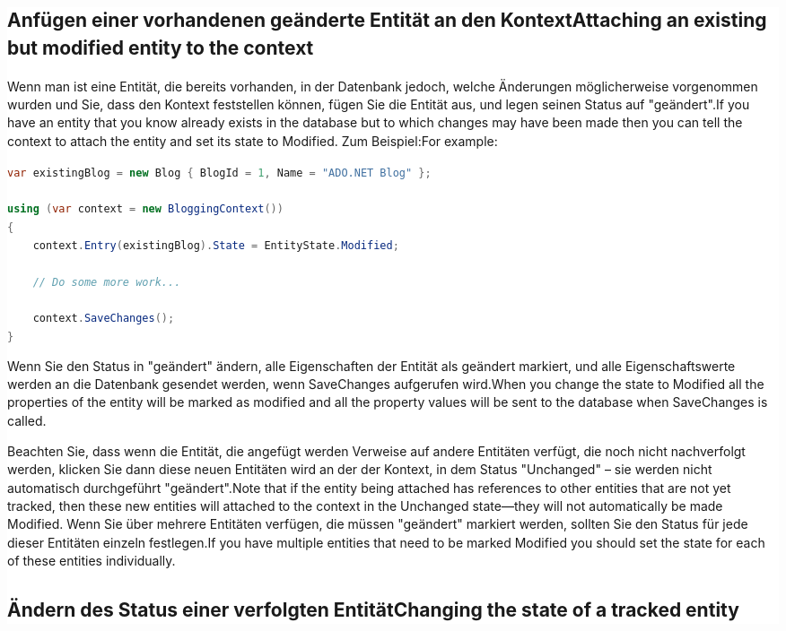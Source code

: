 ## <a name="attaching-an-existing-but-modified-entity-to-the-context"></a><span data-ttu-id="d3c6a-140">Anfügen einer vorhandenen geänderte Entität an den Kontext</span><span class="sxs-lookup"><span data-stu-id="d3c6a-140">Attaching an existing but modified entity to the context</span></span>  

<span data-ttu-id="d3c6a-141">Wenn man ist eine Entität, die bereits vorhanden, in der Datenbank jedoch, welche Änderungen möglicherweise vorgenommen wurden und Sie, dass den Kontext feststellen können, fügen Sie die Entität aus, und legen seinen Status auf "geändert".</span><span class="sxs-lookup"><span data-stu-id="d3c6a-141">If you have an entity that you know already exists in the database but to which changes may have been made then you can tell the context to attach the entity and set its state to Modified.</span></span>
<span data-ttu-id="d3c6a-142">Zum Beispiel:</span><span class="sxs-lookup"><span data-stu-id="d3c6a-142">For example:</span></span>  

``` csharp
var existingBlog = new Blog { BlogId = 1, Name = "ADO.NET Blog" };

using (var context = new BloggingContext())
{
    context.Entry(existingBlog).State = EntityState.Modified;

    // Do some more work...  

    context.SaveChanges();
}
```  

<span data-ttu-id="d3c6a-143">Wenn Sie den Status in "geändert" ändern, alle Eigenschaften der Entität als geändert markiert, und alle Eigenschaftswerte werden an die Datenbank gesendet werden, wenn SaveChanges aufgerufen wird.</span><span class="sxs-lookup"><span data-stu-id="d3c6a-143">When you change the state to Modified all the properties of the entity will be marked as modified and all the property values will be sent to the database when SaveChanges is called.</span></span>  

<span data-ttu-id="d3c6a-144">Beachten Sie, dass wenn die Entität, die angefügt werden Verweise auf andere Entitäten verfügt, die noch nicht nachverfolgt werden, klicken Sie dann diese neuen Entitäten wird an der der Kontext, in dem Status "Unchanged" – sie werden nicht automatisch durchgeführt "geändert".</span><span class="sxs-lookup"><span data-stu-id="d3c6a-144">Note that if the entity being attached has references to other entities that are not yet tracked, then these new entities will attached to the context in the Unchanged state—they will not automatically be made Modified.</span></span>
<span data-ttu-id="d3c6a-145">Wenn Sie über mehrere Entitäten verfügen, die müssen "geändert" markiert werden, sollten Sie den Status für jede dieser Entitäten einzeln festlegen.</span><span class="sxs-lookup"><span data-stu-id="d3c6a-145">If you have multiple entities that need to be marked Modified you should set the state for each of these entities individually.</span></span>  

## <a name="changing-the-state-of-a-tracked-entity"></a><span data-ttu-id="d3c6a-146">Ändern des Status einer verfolgten Entität</span><span class="sxs-lookup"><span data-stu-id="d3c6a-146">Changing the state of a tracked entity</span></span>  
